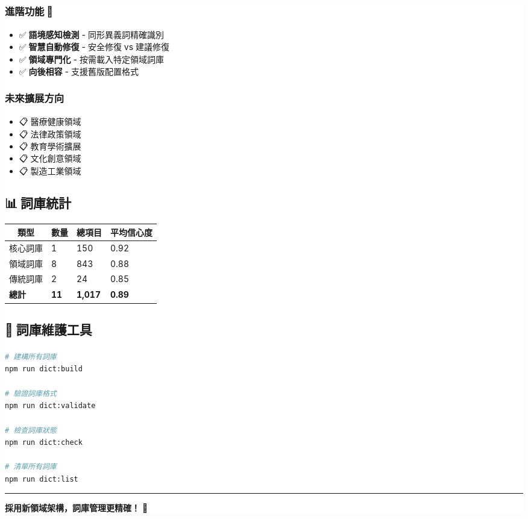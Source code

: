### 進階功能 🚀
- ✅ **語境感知檢測** - 同形異義詞精確識別
- ✅ **智慧自動修復** - 安全修復 vs 建議修復
- ✅ **領域專門化** - 按需載入特定領域詞庫
- ✅ **向後相容** - 支援舊版配置格式

### 未來擴展方向
- 📋 醫療健康領域
- 📋 法律政策領域
- 📋 教育學術擴展
- 📋 文化創意領域
- 📋 製造工業領域

## 📊 詞庫統計

| 類型 | 數量 | 總項目 | 平均信心度 |
|------|------|---------|------------|
| 核心詞庫 | 1 | 150 | 0.92 |
| 領域詞庫 | 8 | 843 | 0.88 |
| 傳統詞庫 | 2 | 24 | 0.85 |
| **總計** | **11** | **1,017** | **0.89** |

## 🔧 詞庫維護工具

```bash
# 建構所有詞庫
npm run dict:build

# 驗證詞庫格式
npm run dict:validate

# 檢查詞庫狀態
npm run dict:check

# 清單所有詞庫
npm run dict:list
```

---

**採用新領域架構，詞庫管理更精確！** 🚀
